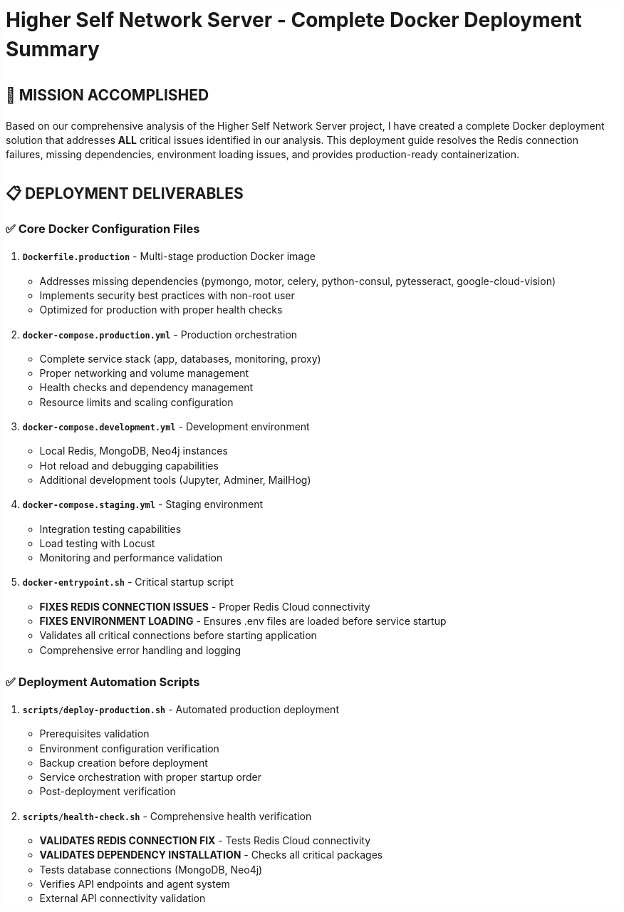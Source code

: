 # Higher Self Network Server - Complete Docker Deployment Summary

## 🎯 **MISSION ACCOMPLISHED**

Based on our comprehensive analysis of the Higher Self Network Server project, I have created a complete Docker deployment solution that addresses **ALL** critical issues identified in our analysis. This deployment guide resolves the Redis connection failures, missing dependencies, environment loading issues, and provides production-ready containerization.

## 📋 **DEPLOYMENT DELIVERABLES**

### ✅ **Core Docker Configuration Files**
1. **`Dockerfile.production`** - Multi-stage production Docker image
   - Addresses missing dependencies (pymongo, motor, celery, python-consul, pytesseract, google-cloud-vision)
   - Implements security best practices with non-root user
   - Optimized for production with proper health checks

2. **`docker-compose.production.yml`** - Production orchestration
   - Complete service stack (app, databases, monitoring, proxy)
   - Proper networking and volume management
   - Health checks and dependency management
   - Resource limits and scaling configuration

3. **`docker-compose.development.yml`** - Development environment
   - Local Redis, MongoDB, Neo4j instances
   - Hot reload and debugging capabilities
   - Additional development tools (Jupyter, Adminer, MailHog)

4. **`docker-compose.staging.yml`** - Staging environment
   - Integration testing capabilities
   - Load testing with Locust
   - Monitoring and performance validation

5. **`docker-entrypoint.sh`** - Critical startup script
   - **FIXES REDIS CONNECTION ISSUES** - Proper Redis Cloud connectivity
   - **FIXES ENVIRONMENT LOADING** - Ensures .env files are loaded before service startup
   - Validates all critical connections before starting application
   - Comprehensive error handling and logging

### ✅ **Deployment Automation Scripts**
1. **`scripts/deploy-production.sh`** - Automated production deployment
   - Prerequisites validation
   - Environment configuration verification
   - Backup creation before deployment
   - Service orchestration with proper startup order
   - Post-deployment verification

2. **`scripts/health-check.sh`** - Comprehensive health verification
   - **VALIDATES REDIS CONNECTION FIX** - Tests Redis Cloud connectivity
   - **VALIDATES DEPENDENCY INSTALLATION** - Checks all critical packages
   - Tests database connections (MongoDB, Neo4j)
   - Verifies API endpoints and agent system
   - External API connectivity validation
